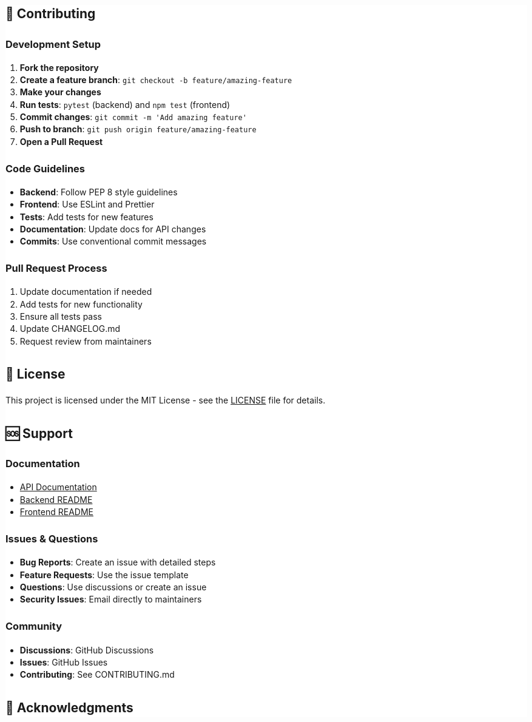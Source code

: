 ## 🤝 Contributing

### Development Setup
1. **Fork the repository**
2. **Create a feature branch**: `git checkout -b feature/amazing-feature`
3. **Make your changes**
4. **Run tests**: `pytest` (backend) and `npm test` (frontend)
5. **Commit changes**: `git commit -m 'Add amazing feature'`
6. **Push to branch**: `git push origin feature/amazing-feature`
7. **Open a Pull Request**

### Code Guidelines
- **Backend**: Follow PEP 8 style guidelines
- **Frontend**: Use ESLint and Prettier
- **Tests**: Add tests for new features
- **Documentation**: Update docs for API changes
- **Commits**: Use conventional commit messages

### Pull Request Process
1. Update documentation if needed
2. Add tests for new functionality
3. Ensure all tests pass
4. Update CHANGELOG.md
5. Request review from maintainers

## 📄 License

This project is licensed under the MIT License - see the [LICENSE](LICENSE) file for details.

## 🆘 Support

### Documentation
- [API Documentation](http://localhost:8080/docs)
- [Backend README](backend/README.md)
- [Frontend README](frontend/README.md)

### Issues & Questions
- **Bug Reports**: Create an issue with detailed steps
- **Feature Requests**: Use the issue template
- **Questions**: Use discussions or create an issue
- **Security Issues**: Email directly to maintainers

### Community
- **Discussions**: GitHub Discussions
- **Issues**: GitHub Issues
- **Contributing**: See CONTRIBUTING.md

## 🙏 Acknowledgments

